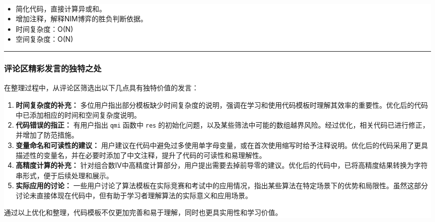 - 简化代码，直接计算异或和。
- 增加注释，解释NIM博弈的胜负判断依据。
- 时间复杂度：O(N)
- 空间复杂度：O(N)

------

### 评论区精彩发言的独特之处

在整理过程中，从评论区筛选出以下几点具有独特价值的发言：

1. **时间复杂度的补充：** 多位用户指出部分模板缺少时间复杂度的说明，强调在学习和使用代码模板时理解其效率的重要性。优化后的代码中已添加相应的时间和空间复杂度说明。
2. **代码错误的指正：** 有用户指出 `qmi` 函数中 `res` 的初始化问题，以及某些筛法中可能的数组越界风险。经过优化，相关代码已进行修正，并增加了防范措施。
3. **变量命名和可读性的建议：** 用户建议在代码中避免过多使用单字母变量，或在首次使用缩写时给予注释说明。优化后的代码采用了更具描述性的变量名，并在必要时添加了中文注释，提升了代码的可读性和易理解性。
4. **高精度计算的补充：** 针对组合数IV中高精度计算部分，用户提出需要去掉前导零的建议。优化后的代码中，已将高精度结果转换为字符串形式，便于后续处理和展示。
5. **实际应用的讨论：** 一些用户讨论了算法模板在实际竞赛和考试中的应用情况，指出某些算法在特定场景下的优势和局限性。虽然这部分讨论未直接体现在代码中，但有助于学习者理解算法的实际意义和应用场景。

通过以上优化和整理，代码模板不仅更加完善和易于理解，同时也更具实用性和学习价值。